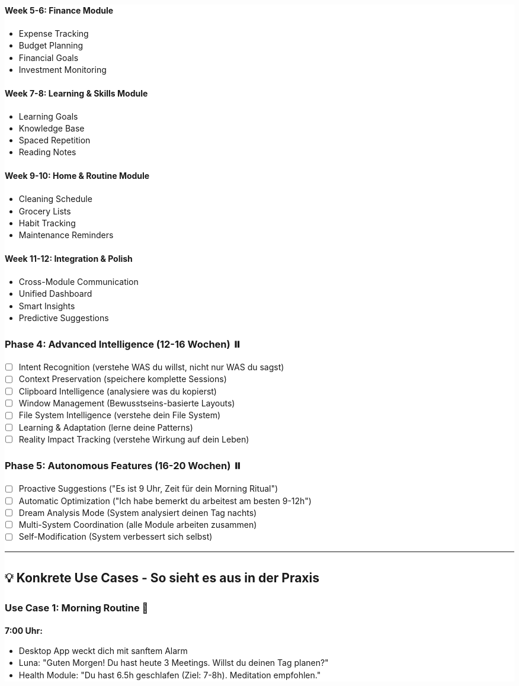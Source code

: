 #### Week 5-6: **Finance Module**
- Expense Tracking
- Budget Planning
- Financial Goals
- Investment Monitoring

#### Week 7-8: **Learning & Skills Module**
- Learning Goals
- Knowledge Base
- Spaced Repetition
- Reading Notes

#### Week 9-10: **Home & Routine Module**
- Cleaning Schedule
- Grocery Lists
- Habit Tracking
- Maintenance Reminders

#### Week 11-12: **Integration & Polish**
- Cross-Module Communication
- Unified Dashboard
- Smart Insights
- Predictive Suggestions

### **Phase 4: Advanced Intelligence (12-16 Wochen)** ⏸️

- [ ] Intent Recognition (verstehe WAS du willst, nicht nur WAS du sagst)
- [ ] Context Preservation (speichere komplette Sessions)
- [ ] Clipboard Intelligence (analysiere was du kopierst)
- [ ] Window Management (Bewusstseins-basierte Layouts)
- [ ] File System Intelligence (verstehe dein File System)
- [ ] Learning & Adaptation (lerne deine Patterns)
- [ ] Reality Impact Tracking (verstehe Wirkung auf dein Leben)

### **Phase 5: Autonomous Features (16-20 Wochen)** ⏸️

- [ ] Proactive Suggestions ("Es ist 9 Uhr, Zeit für dein Morning Ritual")
- [ ] Automatic Optimization ("Ich habe bemerkt du arbeitest am besten 9-12h")
- [ ] Dream Analysis Mode (System analysiert deinen Tag nachts)
- [ ] Multi-System Coordination (alle Module arbeiten zusammen)
- [ ] Self-Modification (System verbessert sich selbst)

---

## 💡 Konkrete Use Cases - So sieht es aus in der Praxis

### **Use Case 1: Morning Routine** 🌅

**7:00 Uhr:**
- Desktop App weckt dich mit sanftem Alarm
- Luna: "Guten Morgen! Du hast heute 3 Meetings. Willst du deinen Tag planen?"
- Health Module: "Du hast 6.5h geschlafen (Ziel: 7-8h). Meditation empfohlen."
